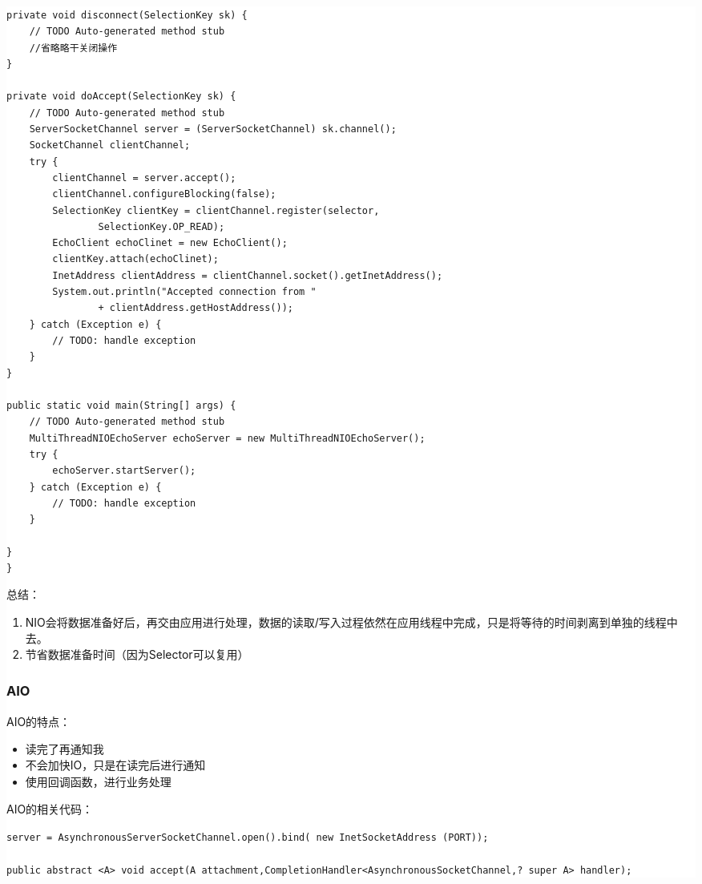     private void disconnect(SelectionKey sk) {
        // TODO Auto-generated method stub
        //省略略干关闭操作
    }
 
    private void doAccept(SelectionKey sk) {
        // TODO Auto-generated method stub
        ServerSocketChannel server = (ServerSocketChannel) sk.channel();
        SocketChannel clientChannel;
        try {
            clientChannel = server.accept();
            clientChannel.configureBlocking(false);
            SelectionKey clientKey = clientChannel.register(selector,
                    SelectionKey.OP_READ);
            EchoClient echoClinet = new EchoClient();
            clientKey.attach(echoClinet);
            InetAddress clientAddress = clientChannel.socket().getInetAddress();
            System.out.println("Accepted connection from "
                    + clientAddress.getHostAddress());
        } catch (Exception e) {
            // TODO: handle exception
        }
    }
 
    public static void main(String[] args) {
        // TODO Auto-generated method stub
        MultiThreadNIOEchoServer echoServer = new MultiThreadNIOEchoServer();
        try {
            echoServer.startServer();
        } catch (Exception e) {
            // TODO: handle exception
        }
 
    }
    }

总结：

1. NIO会将数据准备好后，再交由应用进行处理，数据的读取/写入过程依然在应用线程中完成，只是将等待的时间剥离到单独的线程中去。
2. 节省数据准备时间（因为Selector可以复用）

### AIO

AIO的特点：

- 读完了再通知我
- 不会加快IO，只是在读完后进行通知
- 使用回调函数，进行业务处理

AIO的相关代码：

    server = AsynchronousServerSocketChannel.open().bind( new InetSocketAddress (PORT));

    public abstract <A> void accept(A attachment,CompletionHandler<AsynchronousSocketChannel,? super A> handler);
